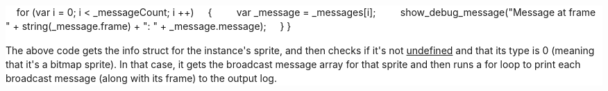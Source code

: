     for (var i = 0; i < \_messageCount; i ++)
    {
        var \_message = \_messages\[i\];
        show\_debug\_message("Message at frame " + string(\_message.frame) + ": " + \_message.message);
    }
}

The above code gets the info struct for the instance's sprite, and then checks if it's not [undefined](../../../../GML_Overview/Data_Types.md) and that its type is 0 (meaning that it's a bitmap sprite). In that case, it gets the broadcast message array for that sprite and then runs a for loop to print each broadcast message (along with its frame) to the output log.